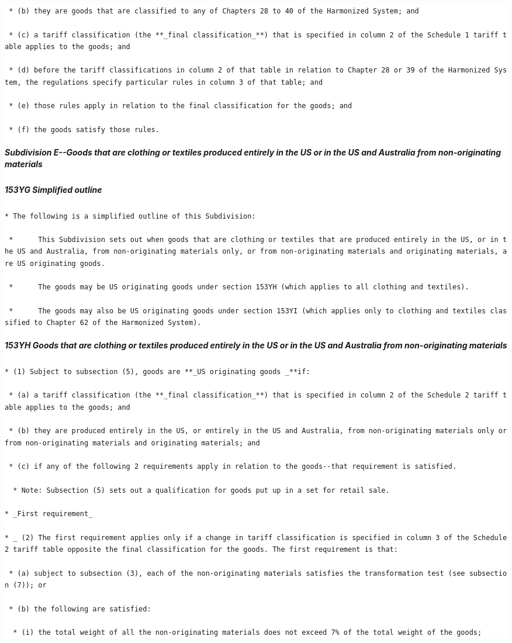      * (b) they are goods that are classified to any of Chapters 28 to 40 of the Harmonized System; and

     * (c) a tariff classification (the **_final classification_**) that is specified in column 2 of the Schedule 1 tariff table applies to the goods; and

     * (d) before the tariff classifications in column 2 of that table in relation to Chapter 28 or 39 of the Harmonized System, the regulations specify particular rules in column 3 of that table; and

     * (e) those rules apply in relation to the final classification for the goods; and

     * (f) the goods satisfy those rules.

##### Subdivision E--Goods that are clothing or textiles produced entirely in the US or in the US and Australia from non-originating materials

##### 153YG  Simplified outline

    * The following is a simplified outline of this Subdivision: 

     *  	This Subdivision sets out when goods that are clothing or textiles that are produced entirely in the US, or in the US and Australia, from non-originating materials only, or from non-originating materials and originating materials, are US originating goods.

     *  	The goods may be US originating goods under section 153YH (which applies to all clothing and textiles).

     *  	The goods may also be US originating goods under section 153YI (which applies only to clothing and textiles classified to Chapter 62 of the Harmonized System).

##### 153YH  Goods that are clothing or textiles produced entirely in the US or in the US and Australia from non-originating materials

    * (1) Subject to subsection (5), goods are **_US originating goods _**if:

     * (a) a tariff classification (the **_final classification_**) that is specified in column 2 of the Schedule 2 tariff table applies to the goods; and

     * (b) they are produced entirely in the US, or entirely in the US and Australia, from non-originating materials only or from non-originating materials and originating materials; and

     * (c) if any of the following 2 requirements apply in relation to the goods--that requirement is satisfied.

      * Note: Subsection (5) sets out a qualification for goods put up in a set for retail sale.

    * _First requirement_

    * _	(2)	The first requirement applies only if a change in tariff classification is specified in column 3 of the Schedule 2 tariff table opposite the final classification for the goods. The first requirement is that:

     * (a) subject to subsection (3), each of the non-originating materials satisfies the transformation test (see subsection (7)); or

     * (b) the following are satisfied:

      * (i) the total weight of all the non-originating materials does not exceed 7% of the total weight of the goods;
